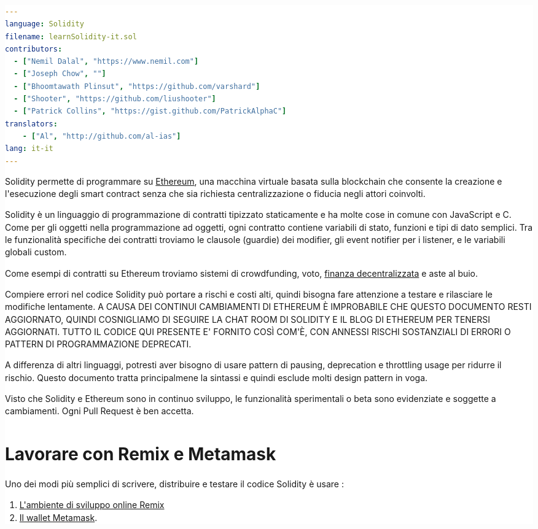 ```yaml
---
language: Solidity
filename: learnSolidity-it.sol
contributors:
  - ["Nemil Dalal", "https://www.nemil.com"]
  - ["Joseph Chow", ""]
  - ["Bhoomtawath Plinsut", "https://github.com/varshard"]
  - ["Shooter", "https://github.com/liushooter"]
  - ["Patrick Collins", "https://gist.github.com/PatrickAlphaC"]
translators:
    - ["Al", "http://github.com/al-ias"]
lang: it-it
---
```


Solidity permette di programmare su [Ethereum](https://www.ethereum.org/), una
macchina virtuale basata sulla blockchain che consente la creazione e
l'esecuzione degli smart contract senza che sia richiesta centralizzazione o
fiducia negli attori coinvolti.

Solidity è un linguaggio di programmazione di contratti tipizzato staticamente e
ha molte cose in comune con JavaScript e C. Come per gli oggetti nella
programmazione ad oggetti, ogni contratto contiene variabili di stato, funzioni
e tipi di dato semplici. Tra le funzionalità specifiche dei contratti troviamo
le clausole (guardie) dei modifier, gli event notifier per i listener, e le
variabili globali custom.

Come esempi di contratti su Ethereum troviamo sistemi di crowdfunding, voto,
[finanza decentralizzata](https://defipulse.com/) e aste al buio.

Compiere errori nel codice Solidity può portare a rischi e costi alti, quindi
bisogna fare attenzione a testare e rilasciare le modifiche lentamente. A
CAUSA DEI CONTINUI CAMBIAMENTI DI ETHEREUM È IMPROBABILE CHE QUESTO DOCUMENTO
RESTI AGGIORNATO, QUINDI COSNIGLIAMO DI SEGUIRE LA CHAT ROOM DI SOLIDITY E IL
BLOG DI ETHEREUM PER TENERSI AGGIORNATI. TUTTO IL CODICE QUI PRESENTE E' FORNITO
COSÌ COM'È, CON ANNESSI RISCHI SOSTANZIALI DI ERRORI O PATTERN DI PROGRAMMAZIONE
DEPRECATI. 

A differenza di altri linguaggi, potresti aver bisogno di usare pattern di
pausing, deprecation e throttling usage per ridurre il rischio. Questo documento
tratta principalmene la sintassi e quindi esclude molti design pattern in voga.

Visto che Solidity e Ethereum sono in continuo sviluppo, le funzionalità
sperimentali o beta sono evidenziate e soggette a cambiamenti. Ogni Pull Request
è ben accetta.


# Lavorare con Remix e Metamask

Uno dei modi più semplici di scrivere, distribuire e testare il codice Solidity
è usare :

1. [L'ambiente di sviluppo online Remix](https://remix.ethereum.org/) 
2. [Il wallet Metamask](https://metamask.io/).
